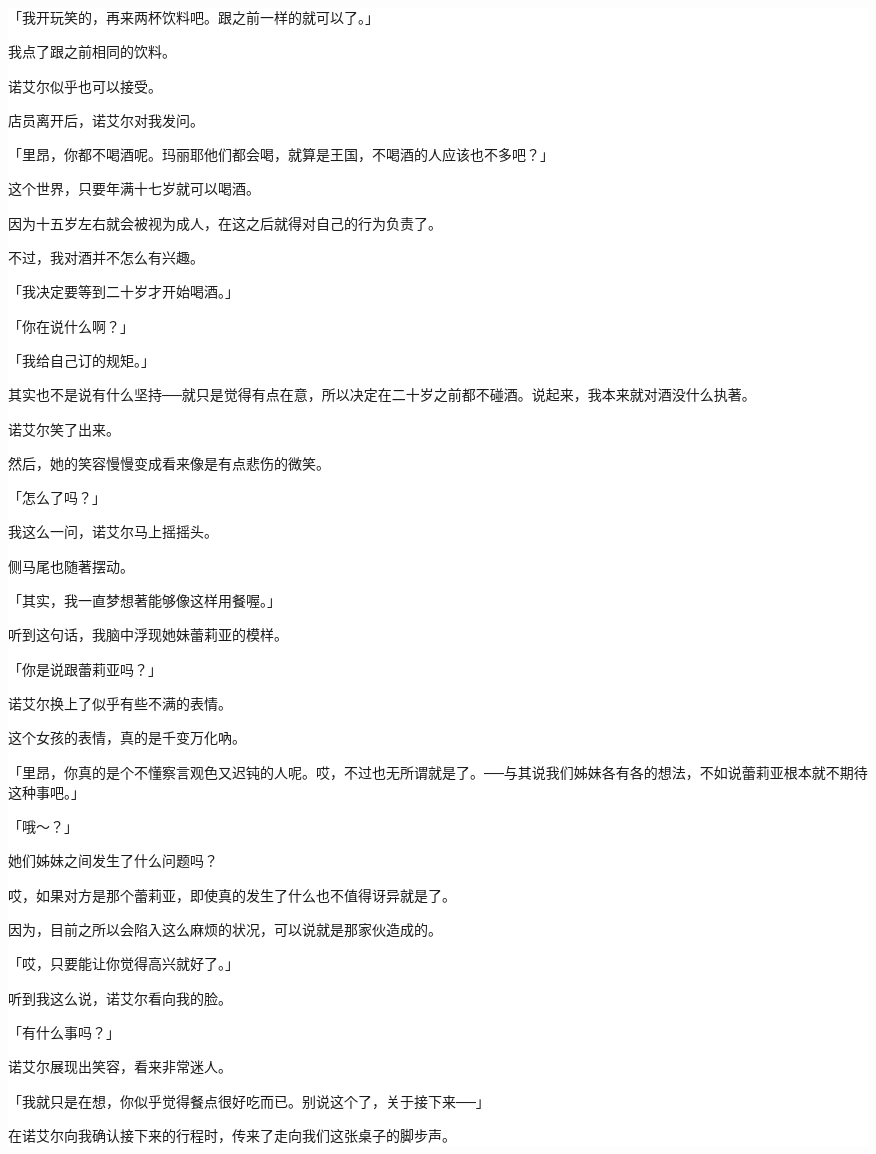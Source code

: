 「我开玩笑的，再来两杯饮料吧。跟之前一样的就可以了。」

我点了跟之前相同的饮料。

诺艾尔似乎也可以接受。

店员离开后，诺艾尔对我发问。

「里昂，你都不喝酒呢。玛丽耶他们都会喝，就算是王国，不喝酒的人应该也不多吧？」

这个世界，只要年满十七岁就可以喝酒。

因为十五岁左右就会被视为成人，在这之后就得对自己的行为负责了。

不过，我对酒并不怎么有兴趣。

「我决定要等到二十岁才开始喝酒。」

「你在说什么啊？」

「我给自己订的规矩。」

其实也不是说有什么坚持──就只是觉得有点在意，所以决定在二十岁之前都不碰酒。说起来，我本来就对酒没什么执著。

诺艾尔笑了出来。

然后，她的笑容慢慢变成看来像是有点悲伤的微笑。

「怎么了吗？」

我这么一问，诺艾尔马上摇摇头。

侧马尾也随著摆动。

「其实，我一直梦想著能够像这样用餐喔。」

听到这句话，我脑中浮现她妹蕾莉亚的模样。

「你是说跟蕾莉亚吗？」

诺艾尔换上了似乎有些不满的表情。

这个女孩的表情，真的是千变万化吶。

「里昂，你真的是个不懂察言观色又迟钝的人呢。哎，不过也无所谓就是了。──与其说我们姊妹各有各的想法，不如说蕾莉亚根本就不期待这种事吧。」

「哦～？」

她们姊妹之间发生了什么问题吗？

哎，如果对方是那个蕾莉亚，即使真的发生了什么也不值得讶异就是了。

因为，目前之所以会陷入这么麻烦的状况，可以说就是那家伙造成的。

「哎，只要能让你觉得高兴就好了。」

听到我这么说，诺艾尔看向我的脸。

「有什么事吗？」

诺艾尔展现出笑容，看来非常迷人。

「我就只是在想，你似乎觉得餐点很好吃而已。别说这个了，关于接下来──」

在诺艾尔向我确认接下来的行程时，传来了走向我们这张桌子的脚步声。
